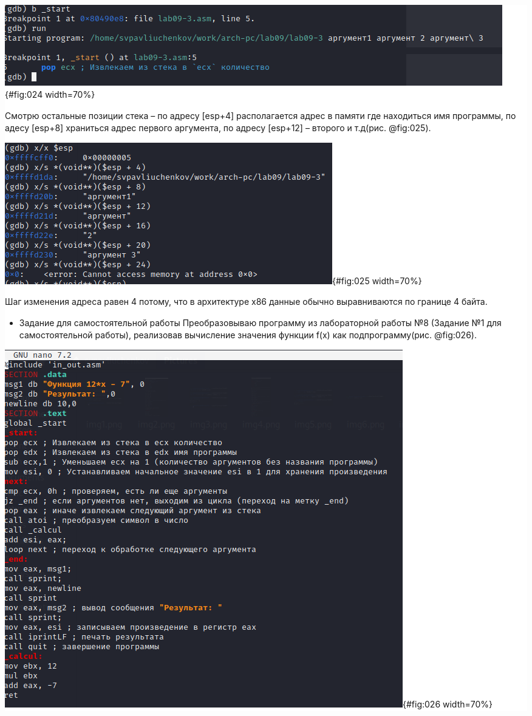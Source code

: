 ![Запуск отладчика](image/img24.png){#fig:024 width=70%}

Смотрю остальные позиции стека – по адресу [esp+4] располагается адрес в памяти где находиться имя программы, по адесу [esp+8] храниться адрес первого аргумента, по адресу [esp+12] – второго и т.д(рис. @fig:025).

![Запуск отладчика](image/img25.png){#fig:025 width=70%}

Шаг изменения адреса равен 4 потому, что в архитектуре x86 данные обычно выравниваются по границе 4 байта.

- Задание для самостоятельной работы
Преобразовываю программу из лабораторной работы №8 (Задание №1 для самостоятельной работы), реализовав вычисление значения функции f(x) как подпрограмму(рис. @fig:026).

![Преобразованная программа](image/img26.png){#fig:026 width=70%}
